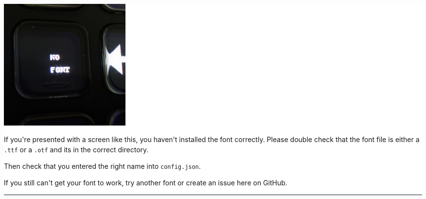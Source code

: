 <img title="" src="readme_photos/noFont.jpg" alt="noFont.jpg" width="250">

If you're presented with a screen like this, you haven't installed the font correctly. Please double check that the font file is either a `.ttf` or a `.otf` and its in the correct directory.

Then check that you entered the right name into `config.json`.

If you still can't get your font to work, try another font or create an issue here on GitHub.

---
